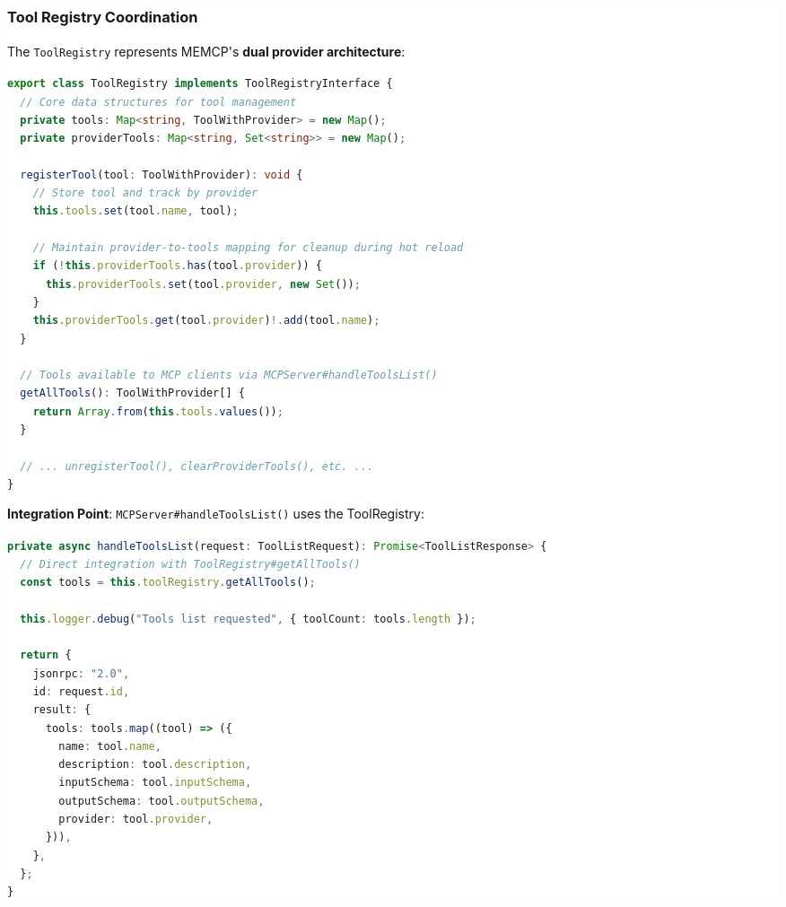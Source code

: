 ### Tool Registry Coordination

The `ToolRegistry` represents MEMCP's **dual provider architecture**:

```typescript
export class ToolRegistry implements ToolRegistryInterface {
  // Core data structures for tool management
  private tools: Map<string, ToolWithProvider> = new Map();
  private providerTools: Map<string, Set<string>> = new Map();

  registerTool(tool: ToolWithProvider): void {
    // Store tool and track by provider
    this.tools.set(tool.name, tool);

    // Maintain provider-to-tools mapping for cleanup during hot reload
    if (!this.providerTools.has(tool.provider)) {
      this.providerTools.set(tool.provider, new Set());
    }
    this.providerTools.get(tool.provider)!.add(tool.name);
  }

  // Tools available to MCP clients via MCPServer#handleToolsList()
  getAllTools(): ToolWithProvider[] {
    return Array.from(this.tools.values());
  }

  // ... unregisterTool(), clearProviderTools(), etc. ...
}
```

**Integration Point**: `MCPServer#handleToolsList()` uses the ToolRegistry:

```typescript
private async handleToolsList(request: ToolListRequest): Promise<ToolListResponse> {
  // Direct integration with ToolRegistry#getAllTools()
  const tools = this.toolRegistry.getAllTools();

  this.logger.debug("Tools list requested", { toolCount: tools.length });

  return {
    jsonrpc: "2.0",
    id: request.id,
    result: {
      tools: tools.map((tool) => ({
        name: tool.name,
        description: tool.description,
        inputSchema: tool.inputSchema,
        outputSchema: tool.outputSchema,
        provider: tool.provider,
      })),
    },
  };
}
```
